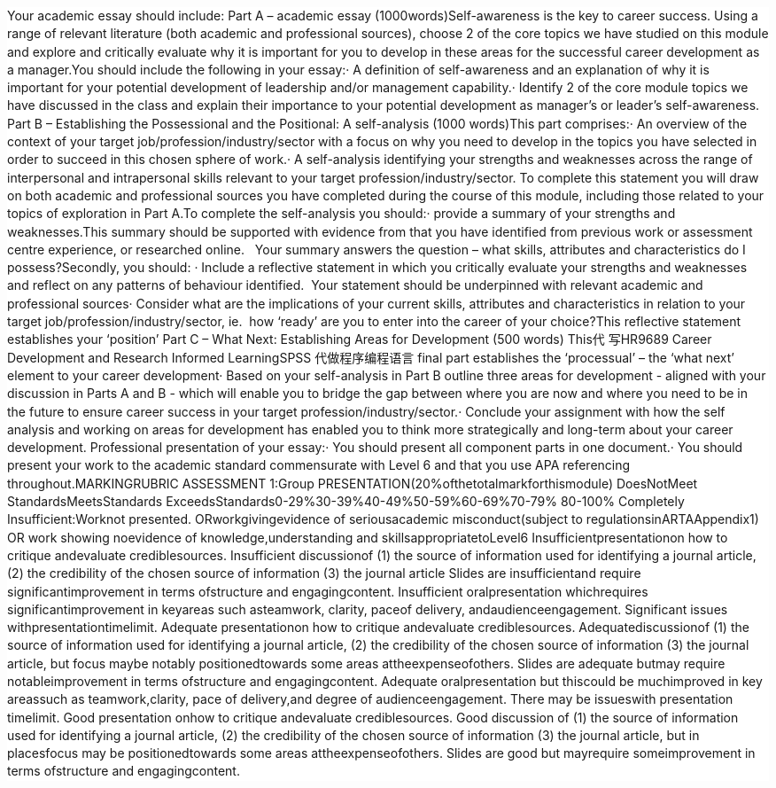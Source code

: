 Your academic essay should include:
Part A – academic essay (1000words)Self-awareness is the key to career success. Using a range of relevant literature (both academic and professional sources), choose 2 of the core topics we have studied on this module and explore and critically evaluate why it is important for you to develop in these areas for the successful career development as a manager.You should include the following in your essay:· A definition of self-awareness and an explanation of why it is important for your potential development of leadership and/or management capability.· Identify 2 of the core module topics we have discussed in the class and explain their importance to your potential development as manager’s or leader’s self-awareness.
Part B – Establishing the Possessional and the Positional: A self-analysis (1000 words)This part comprises:· An overview of the context of your target job/profession/industry/sector with a focus on why you need to develop in the topics you have selected in order to succeed in this chosen sphere of work.· A self-analysis identifying your strengths and weaknesses across the range of interpersonal and intrapersonal skills relevant to your target profession/industry/sector. To complete this statement you will draw on both academic and professional sources you have completed during the course of this module, including those related to your topics of exploration in Part A.To complete the self-analysis you should:· provide a summary of your strengths and weaknesses.This summary should be supported with evidence from that you have identified from previous work or assessment centre experience, or researched online.   Your summary answers the question – what skills, attributes and characteristics do I possess?Secondly, you should: · Include a reflective statement in which you critically evaluate your strengths and weaknesses and reflect on any patterns of behaviour identified.  Your statement should be underpinned with relevant academic and professional sources· Consider what are the implications of your current skills, attributes and characteristics in relation to your target job/profession/industry/sector, ie.  how ‘ready’ are you to enter into the career of your choice?This reflective statement establishes your ‘position’
Part C – What Next: Establishing Areas for Development (500 words)
This代 写HR9689 Career Development and Research Informed LearningSPSS
代做程序编程语言 final part establishes the ‘processual’ – the ‘what next’ element to your career development· Based on your self-analysis in Part B outline three areas for development - aligned with your discussion in Parts A and B - which will enable you to bridge the gap between where you are now and where you need to be in the future to ensure career success in your target profession/industry/sector.· Conclude your assignment with how the self analysis and working on areas for development has enabled you to think more strategically and long-term about your career development.
Professional presentation of your essay:· You should present all component parts in one document.· You should present your work to the academic standard commensurate with Level 6 and that you use APA referencing throughout.MARKINGRUBRIC ASSESSMENT 1:Group PRESENTATION(20%ofthetotalmarkforthismodule)
DoesNotMeet StandardsMeetsStandards
ExceedsStandards0-29%30-39%40-49%50-59%60-69%70-79%
80-100%
Completely Insufficient:Worknot presented.
ORworkgivingevidence of seriousacademic misconduct(subject to regulationsinARTAAppendix1)
OR work showing noevidence of knowledge,understanding and skillsappropriatetoLevel6
Insufficientpresentationon how to critique andevaluate crediblesources.
Insufficient discussionof (1) the source of information used for identifying a journal article, (2) the credibility of the chosen source of information (3) the journal article
Slides are insufficientand require significantimprovement in terms ofstructure and engagingcontent.
Insufficient oralpresentation whichrequires significantimprovement in keyareas such asteamwork, clarity, paceof delivery, andaudienceengagement.
Significant issues withpresentationtimelimit.
Adequate presentationon how to critique andevaluate crediblesources.
Adequatediscussionof
(1) the source of information used for identifying a journal article, (2) the credibility of the chosen source of information (3) the journal article, but focus maybe notably positionedtowards some areas attheexpenseofothers.
Slides are adequate butmay require notableimprovement in terms ofstructure and engagingcontent.
Adequate oralpresentation but thiscould be muchimproved in key areassuch as teamwork,clarity, pace of delivery,and degree of audienceengagement.
There may be issueswith presentation timelimit.
Good presentation onhow to critique andevaluate crediblesources.
Good discussion of (1) the source of information used for identifying a journal article, (2) the credibility of the chosen source of information (3) the journal article, but in placesfocus may be positionedtowards some areas attheexpenseofothers.
Slides are good but mayrequire someimprovement in terms ofstructure and engagingcontent.